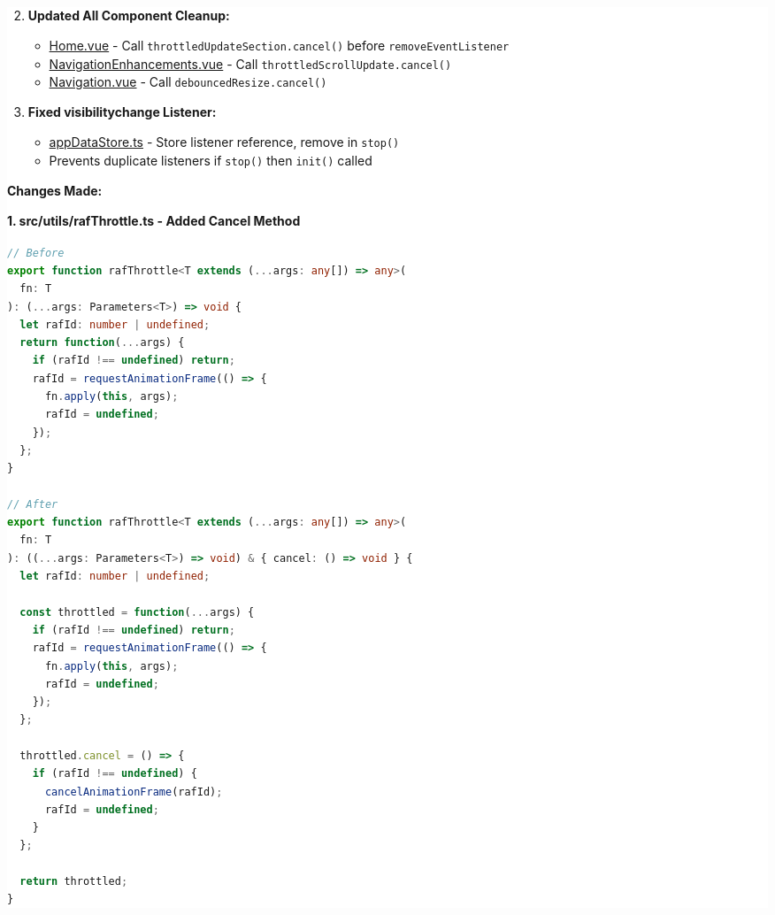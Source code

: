 2. **Updated All Component Cleanup:**
   - [Home.vue](../src/views/Home.vue) - Call `throttledUpdateSection.cancel()` before `removeEventListener`
   - [NavigationEnhancements.vue](../src/components/NavigationEnhancements.vue) - Call `throttledScrollUpdate.cancel()`
   - [Navigation.vue](../src/components/Navigation.vue) - Call `debouncedResize.cancel()`

3. **Fixed visibilitychange Listener:**
   - [appDataStore.ts](../src/stores/appDataStore.ts) - Store listener reference, remove in `stop()`
   - Prevents duplicate listeners if `stop()` then `init()` called

**Changes Made:**

**1. src/utils/rafThrottle.ts - Added Cancel Method**
```typescript
// Before
export function rafThrottle<T extends (...args: any[]) => any>(
  fn: T
): (...args: Parameters<T>) => void {
  let rafId: number | undefined;
  return function(...args) {
    if (rafId !== undefined) return;
    rafId = requestAnimationFrame(() => {
      fn.apply(this, args);
      rafId = undefined;
    });
  };
}

// After
export function rafThrottle<T extends (...args: any[]) => any>(
  fn: T
): ((...args: Parameters<T>) => void) & { cancel: () => void } {
  let rafId: number | undefined;

  const throttled = function(...args) {
    if (rafId !== undefined) return;
    rafId = requestAnimationFrame(() => {
      fn.apply(this, args);
      rafId = undefined;
    });
  };

  throttled.cancel = () => {
    if (rafId !== undefined) {
      cancelAnimationFrame(rafId);
      rafId = undefined;
    }
  };

  return throttled;
}
```
